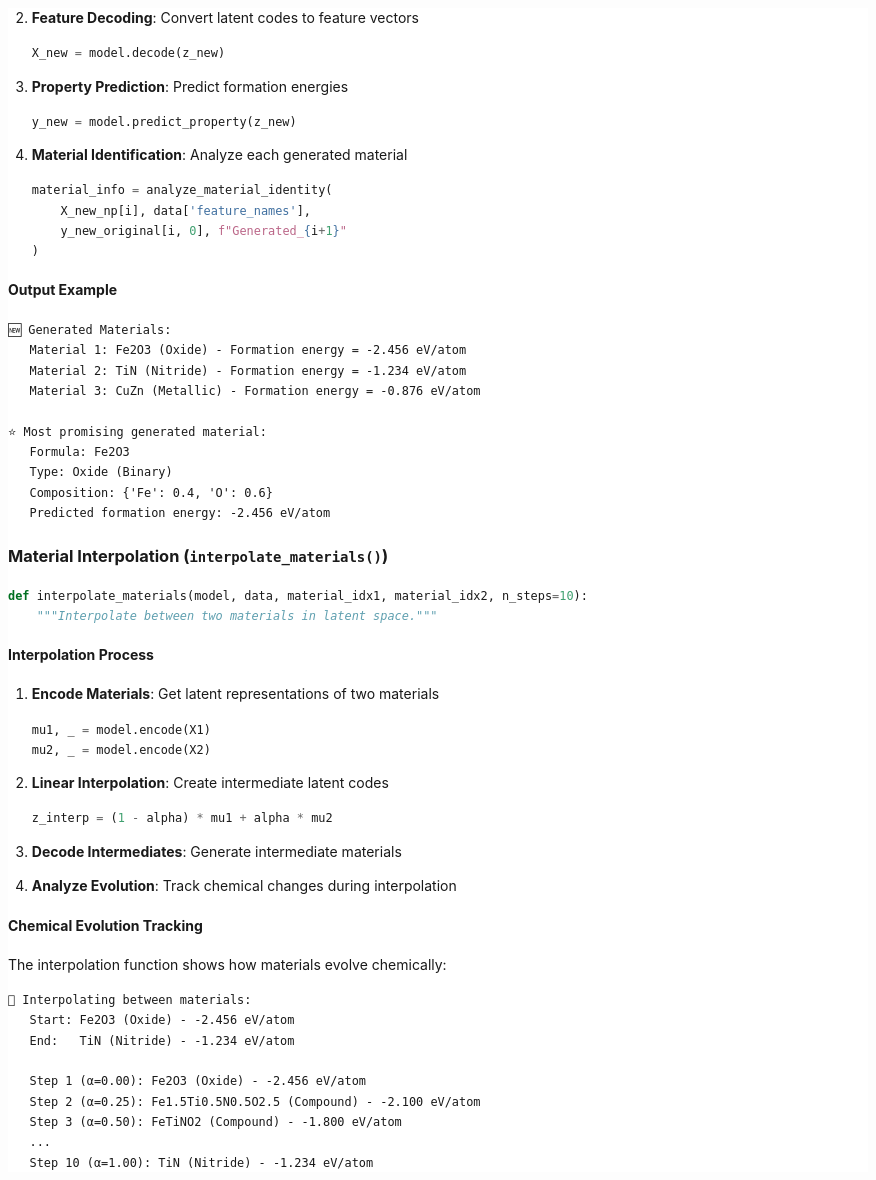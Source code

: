 2. **Feature Decoding**: Convert latent codes to feature vectors
   ```python
   X_new = model.decode(z_new)
   ```

3. **Property Prediction**: Predict formation energies
   ```python
   y_new = model.predict_property(z_new)
   ```

4. **Material Identification**: Analyze each generated material
   ```python
   material_info = analyze_material_identity(
       X_new_np[i], data['feature_names'], 
       y_new_original[i, 0], f"Generated_{i+1}"
   )
   ```

#### Output Example
```
🆕 Generated Materials:
   Material 1: Fe2O3 (Oxide) - Formation energy = -2.456 eV/atom
   Material 2: TiN (Nitride) - Formation energy = -1.234 eV/atom
   Material 3: CuZn (Metallic) - Formation energy = -0.876 eV/atom

⭐ Most promising generated material:
   Formula: Fe2O3
   Type: Oxide (Binary)
   Composition: {'Fe': 0.4, 'O': 0.6}
   Predicted formation energy: -2.456 eV/atom
```

### Material Interpolation (`interpolate_materials()`)
```python
def interpolate_materials(model, data, material_idx1, material_idx2, n_steps=10):
    """Interpolate between two materials in latent space."""
```

#### Interpolation Process
1. **Encode Materials**: Get latent representations of two materials
   ```python
   mu1, _ = model.encode(X1)
   mu2, _ = model.encode(X2)
   ```

2. **Linear Interpolation**: Create intermediate latent codes
   ```python
   z_interp = (1 - alpha) * mu1 + alpha * mu2
   ```

3. **Decode Intermediates**: Generate intermediate materials
4. **Analyze Evolution**: Track chemical changes during interpolation

#### Chemical Evolution Tracking
The interpolation function shows how materials evolve chemically:
```
🔄 Interpolating between materials:
   Start: Fe2O3 (Oxide) - -2.456 eV/atom
   End:   TiN (Nitride) - -1.234 eV/atom

   Step 1 (α=0.00): Fe2O3 (Oxide) - -2.456 eV/atom
   Step 2 (α=0.25): Fe1.5Ti0.5N0.5O2.5 (Compound) - -2.100 eV/atom
   Step 3 (α=0.50): FeTiNO2 (Compound) - -1.800 eV/atom
   ...
   Step 10 (α=1.00): TiN (Nitride) - -1.234 eV/atom
```
